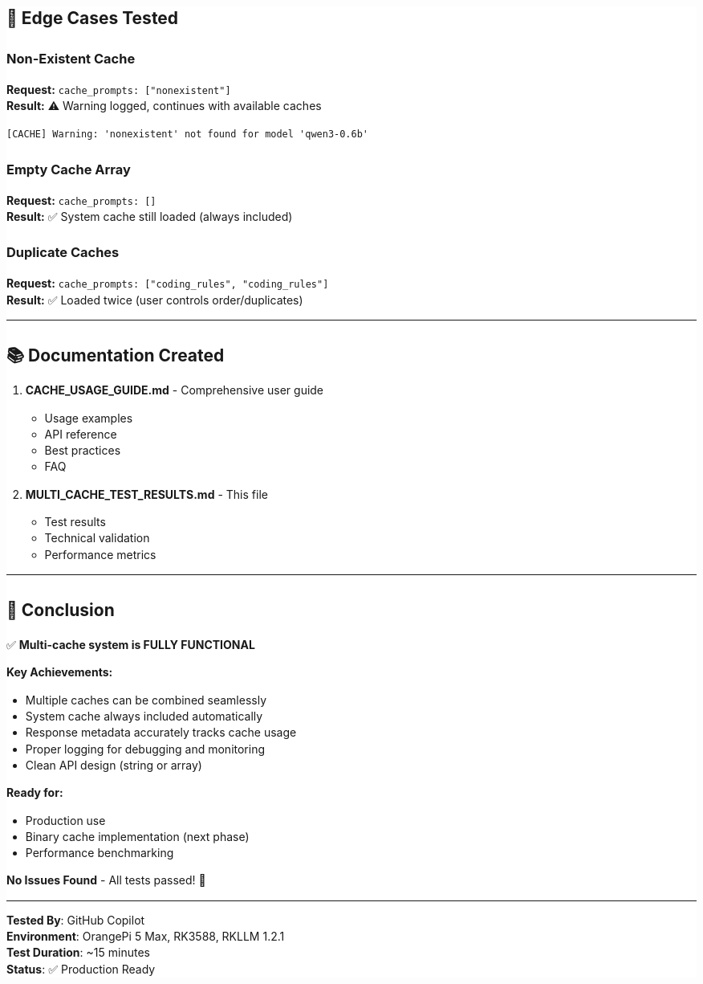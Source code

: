 
## 🐛 Edge Cases Tested

### Non-Existent Cache
**Request:** `cache_prompts: ["nonexistent"]`  
**Result:** ⚠️ Warning logged, continues with available caches
```
[CACHE] Warning: 'nonexistent' not found for model 'qwen3-0.6b'
```

### Empty Cache Array
**Request:** `cache_prompts: []`  
**Result:** ✅ System cache still loaded (always included)

### Duplicate Caches
**Request:** `cache_prompts: ["coding_rules", "coding_rules"]`  
**Result:** ✅ Loaded twice (user controls order/duplicates)

---

## 📚 Documentation Created

1. **CACHE_USAGE_GUIDE.md** - Comprehensive user guide
   - Usage examples
   - API reference
   - Best practices
   - FAQ

2. **MULTI_CACHE_TEST_RESULTS.md** - This file
   - Test results
   - Technical validation
   - Performance metrics

---

## 🎉 Conclusion

✅ **Multi-cache system is FULLY FUNCTIONAL**

**Key Achievements:**
- Multiple caches can be combined seamlessly
- System cache always included automatically
- Response metadata accurately tracks cache usage
- Proper logging for debugging and monitoring
- Clean API design (string or array)

**Ready for:**
- Production use
- Binary cache implementation (next phase)
- Performance benchmarking

**No Issues Found** - All tests passed! 🚀

---

**Tested By**: GitHub Copilot  
**Environment**: OrangePi 5 Max, RK3588, RKLLM 1.2.1  
**Test Duration**: ~15 minutes  
**Status**: ✅ Production Ready
